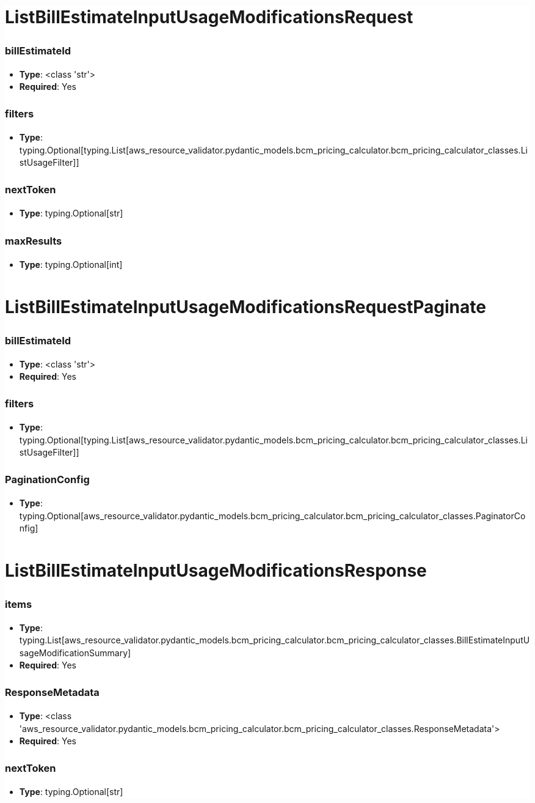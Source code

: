 
# ListBillEstimateInputUsageModificationsRequest

### billEstimateId
- **Type**: <class 'str'>
- **Required**: Yes

### filters
- **Type**: typing.Optional[typing.List[aws_resource_validator.pydantic_models.bcm_pricing_calculator.bcm_pricing_calculator_classes.ListUsageFilter]]

### nextToken
- **Type**: typing.Optional[str]

### maxResults
- **Type**: typing.Optional[int]


# ListBillEstimateInputUsageModificationsRequestPaginate

### billEstimateId
- **Type**: <class 'str'>
- **Required**: Yes

### filters
- **Type**: typing.Optional[typing.List[aws_resource_validator.pydantic_models.bcm_pricing_calculator.bcm_pricing_calculator_classes.ListUsageFilter]]

### PaginationConfig
- **Type**: typing.Optional[aws_resource_validator.pydantic_models.bcm_pricing_calculator.bcm_pricing_calculator_classes.PaginatorConfig]


# ListBillEstimateInputUsageModificationsResponse

### items
- **Type**: typing.List[aws_resource_validator.pydantic_models.bcm_pricing_calculator.bcm_pricing_calculator_classes.BillEstimateInputUsageModificationSummary]
- **Required**: Yes

### ResponseMetadata
- **Type**: <class 'aws_resource_validator.pydantic_models.bcm_pricing_calculator.bcm_pricing_calculator_classes.ResponseMetadata'>
- **Required**: Yes

### nextToken
- **Type**: typing.Optional[str]
